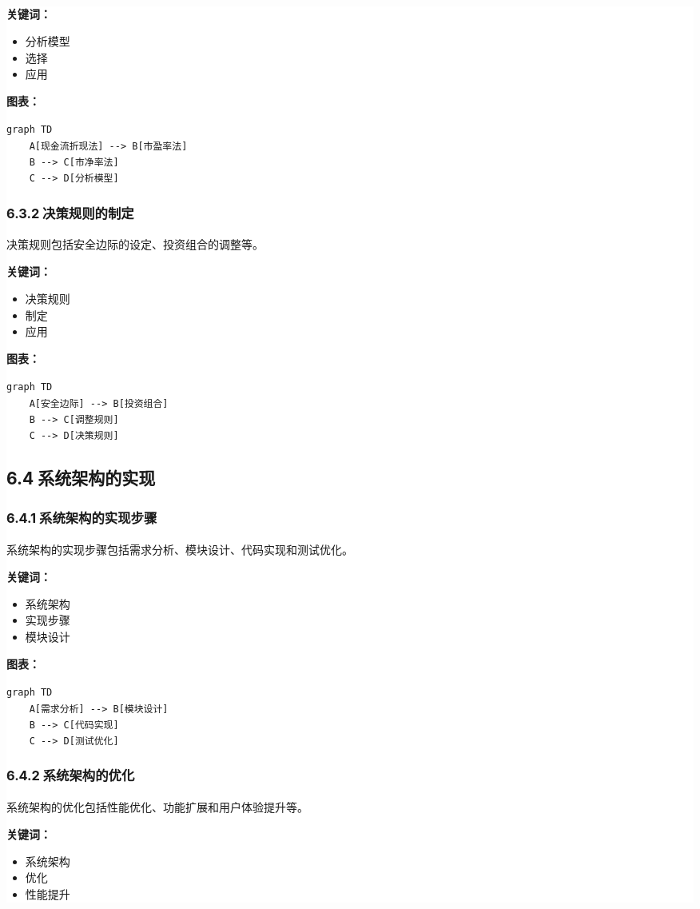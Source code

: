 **关键词：**
- 分析模型
- 选择
- 应用

**图表：**
```mermaid
graph TD
    A[现金流折现法] --> B[市盈率法]
    B --> C[市净率法]
    C --> D[分析模型]
```

### 6.3.2 决策规则的制定
决策规则包括安全边际的设定、投资组合的调整等。

**关键词：**
- 决策规则
- 制定
- 应用

**图表：**
```mermaid
graph TD
    A[安全边际] --> B[投资组合]
    B --> C[调整规则]
    C --> D[决策规则]
```

## 6.4 系统架构的实现
### 6.4.1 系统架构的实现步骤
系统架构的实现步骤包括需求分析、模块设计、代码实现和测试优化。

**关键词：**
- 系统架构
- 实现步骤
- 模块设计

**图表：**
```mermaid
graph TD
    A[需求分析] --> B[模块设计]
    B --> C[代码实现]
    C --> D[测试优化]
```

### 6.4.2 系统架构的优化
系统架构的优化包括性能优化、功能扩展和用户体验提升等。

**关键词：**
- 系统架构
- 优化
- 性能提升
